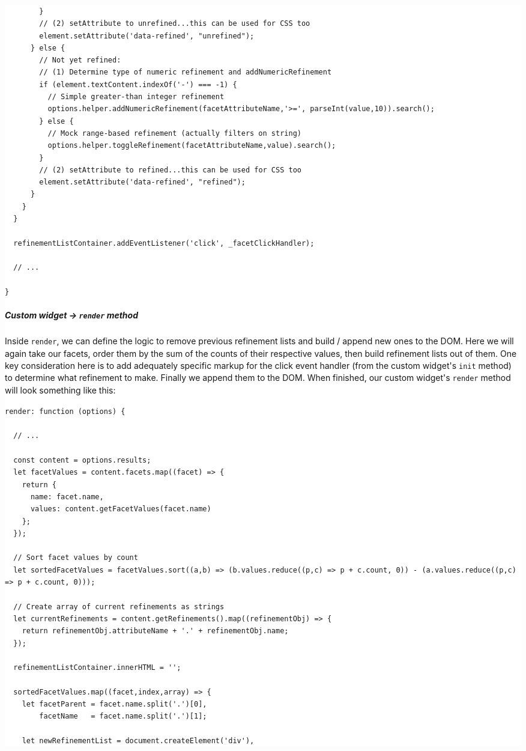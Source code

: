 ```
        }
        // (2) setAttribute to unrefined...this can be used for CSS too
        element.setAttribute('data-refined', "unrefined");
      } else {
        // Not yet refined:
        // (1) Determine type of numeric refinement and addNumericRefinement
        if (element.textContent.indexOf('-') === -1) {
          // Simple greater-than integer refinement
          options.helper.addNumericRefinement(facetAttributeName,'>=', parseInt(value,10)).search();
        } else {
          // Mock range-based refinement (actually filters on string)
          options.helper.toggleRefinement(facetAttributeName,value).search();
        }
        // (2) setAttribute to refined...this can be used for CSS too
        element.setAttribute('data-refined', "refined");
      }
    }
  }

  refinementListContainer.addEventListener('click', _facetClickHandler);

  // ...

}
```

##### Custom widget -> `render` method

Inside `render`, we can define the logic to remove previous refinement lists and build / append new ones to the DOM. Here we will again take our facets, order them by the sum of the counts of their respective values, then build refinement lists out of them. One key consideration here is to add adequately specific markup for the click event handler (from the custom widget's `init` method) to determine what refinement to make. Finally we append them to the DOM. When finished, our custom widget's `render` method will look something like this:
```
render: function (options) {

  // ...

  const content = options.results;
  let facetValues = content.facets.map((facet) => {
    return {
      name: facet.name,
      values: content.getFacetValues(facet.name)
    };
  });

  // Sort facet values by count
  let sortedFacetValues = facetValues.sort((a,b) => (b.values.reduce((p,c) => p + c.count, 0)) - (a.values.reduce((p,c) => p + c.count, 0)));

  // Create array of current refinements as strings
  let currentRefinements = content.getRefinements().map((refinementObj) => {
    return refinementObj.attributeName + '.' + refinementObj.name;
  });

  refinementListContainer.innerHTML = '';

  sortedFacetValues.map((facet,index,array) => {
    let facetParent = facet.name.split('.')[0],
        facetName   = facet.name.split('.')[1];

    let newRefinementList = document.createElement('div'),
```